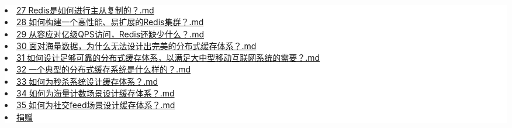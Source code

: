 </li>
<li>
<a class="menu-item" href="/%e4%b8%93%e6%a0%8f/300%e5%88%86%e9%92%9f%e5%90%83%e9%80%8f%e5%88%86%e5%b8%83%e5%bc%8f%e7%bc%93%e5%ad%98-%e5%ae%8c/27%20Redis%e6%98%af%e5%a6%82%e4%bd%95%e8%bf%9b%e8%a1%8c%e4%b8%bb%e4%bb%8e%e5%a4%8d%e5%88%b6%e7%9a%84%ef%bc%9f.md" id="27 Redis是如何进行主从复制的？.md">27 Redis是如何进行主从复制的？.md</a>
</li>
<li>
<a class="menu-item" href="/%e4%b8%93%e6%a0%8f/300%e5%88%86%e9%92%9f%e5%90%83%e9%80%8f%e5%88%86%e5%b8%83%e5%bc%8f%e7%bc%93%e5%ad%98-%e5%ae%8c/28%20%e5%a6%82%e4%bd%95%e6%9e%84%e5%bb%ba%e4%b8%80%e4%b8%aa%e9%ab%98%e6%80%a7%e8%83%bd%e3%80%81%e6%98%93%e6%89%a9%e5%b1%95%e7%9a%84Redis%e9%9b%86%e7%be%a4%ef%bc%9f.md" id="28 如何构建一个高性能、易扩展的Redis集群？.md">28 如何构建一个高性能、易扩展的Redis集群？.md</a>
</li>
<li>
<a class="menu-item" href="/%e4%b8%93%e6%a0%8f/300%e5%88%86%e9%92%9f%e5%90%83%e9%80%8f%e5%88%86%e5%b8%83%e5%bc%8f%e7%bc%93%e5%ad%98-%e5%ae%8c/29%20%e4%bb%8e%e5%ae%b9%e5%ba%94%e5%af%b9%e4%ba%bf%e7%ba%a7QPS%e8%ae%bf%e9%97%ae%ef%bc%8cRedis%e8%bf%98%e7%bc%ba%e5%b0%91%e4%bb%80%e4%b9%88%ef%bc%9f.md" id="29 从容应对亿级QPS访问，Redis还缺少什么？.md">29 从容应对亿级QPS访问，Redis还缺少什么？.md</a>
</li>
<li>
<a class="menu-item" href="/%e4%b8%93%e6%a0%8f/300%e5%88%86%e9%92%9f%e5%90%83%e9%80%8f%e5%88%86%e5%b8%83%e5%bc%8f%e7%bc%93%e5%ad%98-%e5%ae%8c/30%20%e9%9d%a2%e5%af%b9%e6%b5%b7%e9%87%8f%e6%95%b0%e6%8d%ae%ef%bc%8c%e4%b8%ba%e4%bb%80%e4%b9%88%e6%97%a0%e6%b3%95%e8%ae%be%e8%ae%a1%e5%87%ba%e5%ae%8c%e7%be%8e%e7%9a%84%e5%88%86%e5%b8%83%e5%bc%8f%e7%bc%93%e5%ad%98%e4%bd%93%e7%b3%bb%ef%bc%9f.md" id="30 面对海量数据，为什么无法设计出完美的分布式缓存体系？.md">30 面对海量数据，为什么无法设计出完美的分布式缓存体系？.md</a>
</li>
<li>
<a class="menu-item" href="/%e4%b8%93%e6%a0%8f/300%e5%88%86%e9%92%9f%e5%90%83%e9%80%8f%e5%88%86%e5%b8%83%e5%bc%8f%e7%bc%93%e5%ad%98-%e5%ae%8c/31%20%e5%a6%82%e4%bd%95%e8%ae%be%e8%ae%a1%e8%b6%b3%e5%a4%9f%e5%8f%af%e9%9d%a0%e7%9a%84%e5%88%86%e5%b8%83%e5%bc%8f%e7%bc%93%e5%ad%98%e4%bd%93%e7%b3%bb%ef%bc%8c%e4%bb%a5%e6%bb%a1%e8%b6%b3%e5%a4%a7%e4%b8%ad%e5%9e%8b%e7%a7%bb%e5%8a%a8%e4%ba%92%e8%81%94%e7%bd%91%e7%b3%bb%e7%bb%9f%e7%9a%84%e9%9c%80%e8%a6%81%ef%bc%9f.md" id="31 如何设计足够可靠的分布式缓存体系，以满足大中型移动互联网系统的需要？.md">31 如何设计足够可靠的分布式缓存体系，以满足大中型移动互联网系统的需要？.md</a>
</li>
<li>
<a class="menu-item" href="/%e4%b8%93%e6%a0%8f/300%e5%88%86%e9%92%9f%e5%90%83%e9%80%8f%e5%88%86%e5%b8%83%e5%bc%8f%e7%bc%93%e5%ad%98-%e5%ae%8c/32%20%e4%b8%80%e4%b8%aa%e5%85%b8%e5%9e%8b%e7%9a%84%e5%88%86%e5%b8%83%e5%bc%8f%e7%bc%93%e5%ad%98%e7%b3%bb%e7%bb%9f%e6%98%af%e4%bb%80%e4%b9%88%e6%a0%b7%e7%9a%84%ef%bc%9f.md" id="32 一个典型的分布式缓存系统是什么样的？.md">32 一个典型的分布式缓存系统是什么样的？.md</a>
</li>
<li>
<a class="menu-item" href="/%e4%b8%93%e6%a0%8f/300%e5%88%86%e9%92%9f%e5%90%83%e9%80%8f%e5%88%86%e5%b8%83%e5%bc%8f%e7%bc%93%e5%ad%98-%e5%ae%8c/33%20%e5%a6%82%e4%bd%95%e4%b8%ba%e7%a7%92%e6%9d%80%e7%b3%bb%e7%bb%9f%e8%ae%be%e8%ae%a1%e7%bc%93%e5%ad%98%e4%bd%93%e7%b3%bb%ef%bc%9f.md" id="33 如何为秒杀系统设计缓存体系？.md">33 如何为秒杀系统设计缓存体系？.md</a>
</li>
<li>
<a class="menu-item" href="/%e4%b8%93%e6%a0%8f/300%e5%88%86%e9%92%9f%e5%90%83%e9%80%8f%e5%88%86%e5%b8%83%e5%bc%8f%e7%bc%93%e5%ad%98-%e5%ae%8c/34%20%e5%a6%82%e4%bd%95%e4%b8%ba%e6%b5%b7%e9%87%8f%e8%ae%a1%e6%95%b0%e5%9c%ba%e6%99%af%e8%ae%be%e8%ae%a1%e7%bc%93%e5%ad%98%e4%bd%93%e7%b3%bb%ef%bc%9f.md" id="34 如何为海量计数场景设计缓存体系？.md">34 如何为海量计数场景设计缓存体系？.md</a>
</li>
<li>
<a class="menu-item" href="/%e4%b8%93%e6%a0%8f/300%e5%88%86%e9%92%9f%e5%90%83%e9%80%8f%e5%88%86%e5%b8%83%e5%bc%8f%e7%bc%93%e5%ad%98-%e5%ae%8c/35%20%e5%a6%82%e4%bd%95%e4%b8%ba%e7%a4%be%e4%ba%a4feed%e5%9c%ba%e6%99%af%e8%ae%be%e8%ae%a1%e7%bc%93%e5%ad%98%e4%bd%93%e7%b3%bb%ef%bc%9f.md" id="35 如何为社交feed场景设计缓存体系？.md">35 如何为社交feed场景设计缓存体系？.md</a>
</li>
<li><a href="/assets/捐赠.md">捐赠</a></li>
</ul>
</div>
</div>
<div class="sidebar-toggle" onclick="sidebar_toggle()" onmouseleave="remove_inner()" onmouseover="add_inner()">